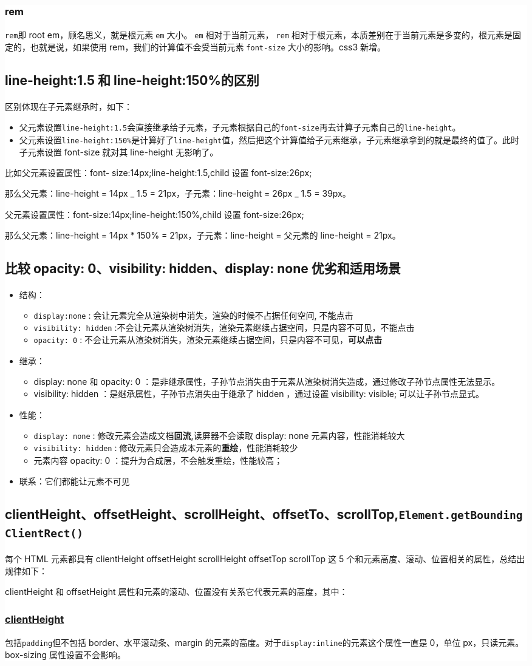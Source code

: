 ### rem

`rem`即 root em，顾名思义，就是根元素 `em` 大小。 `em` 相对于当前元素， `rem` 相对于根元素，本质差别在于当前元素是多变的，根元素是固定的，也就是说，如果使用 rem，我们的计算值不会受当前元素 `font-size` 大小的影响。css3 新增。

## line-height:1.5 和 line-height:150%的区别

区别体现在子元素继承时，如下：

- 父元素设置`line-height:1.5`会直接继承给子元素，子元素根据自己的`font-size`再去计算子元素自己的`line-height`。
- 父元素设置`line-height:150%`是计算好了`line-height`值，然后把这个计算值给子元素继承，子元素继承拿到的就是最终的值了。此时子元素设置 font-size 就对其 line-height 无影响了。

比如父元素设置属性：font- size:14px;line-height:1.5,child 设置 font-size:26px;

那么父元素：line-height = 14px _ 1.5 = 21px，子元素：line-height = 26px _ 1.5 = 39px。

父元素设置属性：font-size:14px;line-height:150%,child 设置 font-size:26px;

那么父元素：line-height = 14px \* 150% = 21px，子元素：line-height = 父元素的 line-height = 21px。

## 比较 opacity: 0、visibility: hidden、display: none 优劣和适用场景

- 结构：

  - `display:none` : 会让元素完全从渲染树中消失，渲染的时候不占据任何空间, 不能点击
  - `visibility: hidden` :不会让元素从渲染树消失，渲染元素继续占据空间，只是内容不可见，不能点击
  - `opacity: 0` : 不会让元素从渲染树消失，渲染元素继续占据空间，只是内容不可见，**可以点击**

- 继承：

  - display: none 和 opacity: 0 ：是非继承属性，子孙节点消失由于元素从渲染树消失造成，通过修改子孙节点属性无法显示。
  - visibility: hidden ：是继承属性，子孙节点消失由于继承了 hidden ，通过设置 visibility: visible; 可以让子孙节点显式。

- 性能：

  - `display: none` : 修改元素会造成文档**回流**,读屏器不会读取 display: none 元素内容，性能消耗较大
  - `visibility: hidden` : 修改元素只会造成本元素的**重绘**，性能消耗较少
  - 元素内容 opacity: 0 ：提升为合成层，不会触发重绘，性能较高；

- 联系：它们都能让元素不可见

## clientHeight、offsetHeight、scrollHeight、offsetTo、scrollTop,`Element.getBoundingClientRect()`

每个 HTML 元素都具有 clientHeight offsetHeight scrollHeight offsetTop scrollTop 这 5 个和元素高度、滚动、位置相关的属性，总结出规律如下：

clientHeight 和 offsetHeight 属性和元素的滚动、位置没有关系它代表元素的高度，其中：

### [clientHeight](https://developer.mozilla.org/zh-CN/docs/Web/API/Element/clientHeight)

包括`padding`但不包括 border、水平滚动条、margin 的元素的高度。对于`display:inline`的元素这个属性一直是 0，单位 px，只读元素。box-sizing 属性设置不会影响。
